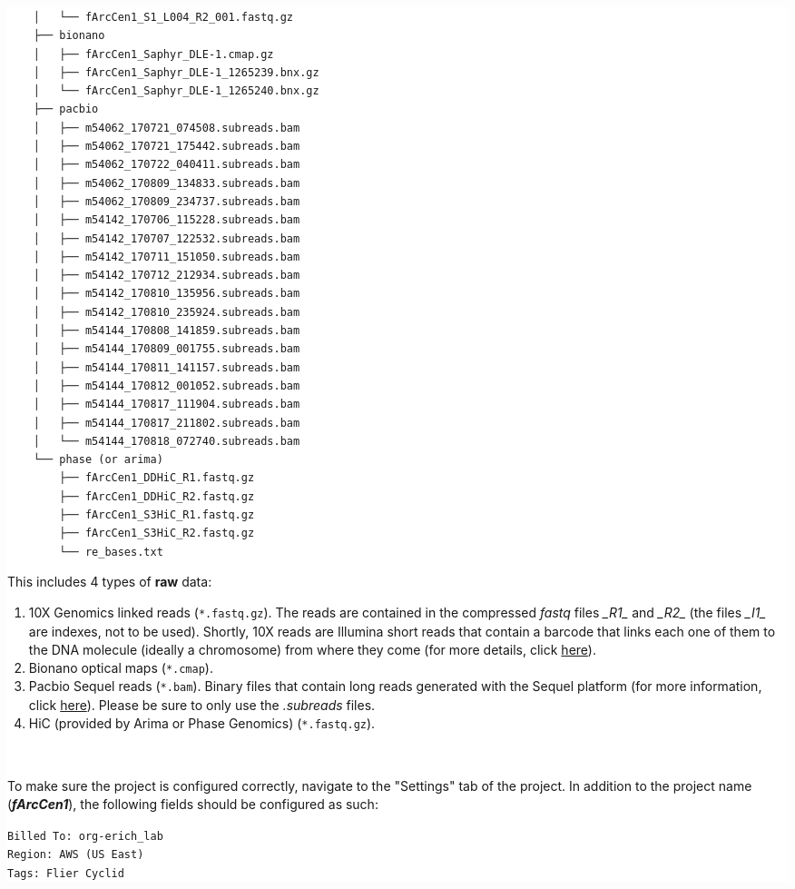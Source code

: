 ```
    │   └── fArcCen1_S1_L004_R2_001.fastq.gz
    ├── bionano
    │   ├── fArcCen1_Saphyr_DLE-1.cmap.gz
    │   ├── fArcCen1_Saphyr_DLE-1_1265239.bnx.gz
    │   └── fArcCen1_Saphyr_DLE-1_1265240.bnx.gz
    ├── pacbio
    │   ├── m54062_170721_074508.subreads.bam
    │   ├── m54062_170721_175442.subreads.bam
    │   ├── m54062_170722_040411.subreads.bam
    │   ├── m54062_170809_134833.subreads.bam
    │   ├── m54062_170809_234737.subreads.bam
    │   ├── m54142_170706_115228.subreads.bam
    │   ├── m54142_170707_122532.subreads.bam
    │   ├── m54142_170711_151050.subreads.bam
    │   ├── m54142_170712_212934.subreads.bam
    │   ├── m54142_170810_135956.subreads.bam
    │   ├── m54142_170810_235924.subreads.bam
    │   ├── m54144_170808_141859.subreads.bam
    │   ├── m54144_170809_001755.subreads.bam
    │   ├── m54144_170811_141157.subreads.bam
    │   ├── m54144_170812_001052.subreads.bam
    │   ├── m54144_170817_111904.subreads.bam
    │   ├── m54144_170817_211802.subreads.bam
    │   └── m54144_170818_072740.subreads.bam 
    └── phase (or arima)
        ├── fArcCen1_DDHiC_R1.fastq.gz
        ├── fArcCen1_DDHiC_R2.fastq.gz
        ├── fArcCen1_S3HiC_R1.fastq.gz
        ├── fArcCen1_S3HiC_R2.fastq.gz        
        └── re_bases.txt
```

This includes 4 types of **raw** data:
1. 10X Genomics linked reads (`*.fastq.gz`). The reads are contained in the compressed _fastq_ files _\_R1\__ and _\_R2\__ (the files _\_I1\__ are indexes, not to be used). Shortly, 10X reads are Illumina short reads that contain a barcode that links each one of them to the DNA molecule (ideally a chromosome) from where they come (for more details, click [here](https://www.10xgenomics.com/linked-reads/)). 
2. Bionano optical maps (`*.cmap`). 
3. Pacbio Sequel reads (`*.bam`). Binary files that contain long reads generated with the Sequel platform (for more information, click [here](https://www.pacb.com/products-and-services/sequel-system/)). Please be sure to only use the _.subreads_ files.
4. HiC (provided by Arima or Phase Genomics) (`*.fastq.gz`).

<br/>

To make sure the project is configured correctly, navigate to the "Settings" tab of the project. In addition to the project name (_**fArcCen1**_), the following fields should be configured as such:

```
Billed To: org-erich_lab
Region: AWS (US East)
Tags: Flier Cyclid
```
